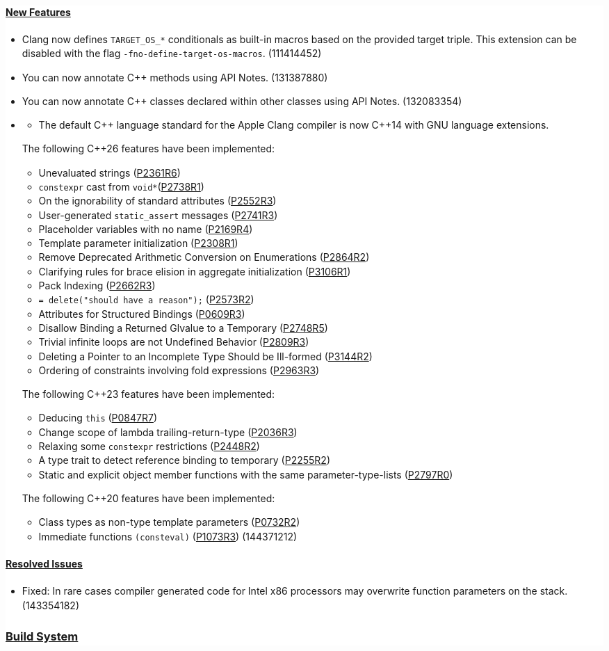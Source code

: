 #### [New Features](https://developer.apple.com/documentation/xcode-release-notes/xcode-16_3-release-notes#New-Features)

- Clang now defines `TARGET_OS_*` conditionals as built-in macros based on the provided target triple. This extension can be disabled with the flag `-fno-define-target-os-macros`. (111414452)
- You can now annotate C++ methods using API Notes. (131387880)
- You can now annotate C++ classes declared within other classes using API Notes. (132083354)
- - The default C++ language standard for the Apple Clang compiler is now C++14 with GNU language extensions.

  The following C++26 features have been implemented:

  - Unevaluated strings ([P2361R6](https://wg21.link/P2361R6))
  - `constexpr` cast from `void*`([P2738R1](https://wg21.link/P2738R1))
  - On the ignorability of standard attributes ([P2552R3](https://wg21.link/P2552R3))
  - User-generated `static_assert` messages ([P2741R3](https://wg21.link/P2741R3))
  - Placeholder variables with no name ([P2169R4](https://wg21.link/P2169R4))
  - Template parameter initialization ([P2308R1](https://wg21.link/P2308R1))
  - Remove Deprecated Arithmetic Conversion on Enumerations ([P2864R2](https://wg21.link/P2864R2))
  - Clarifying rules for brace elision in aggregate initialization ([P3106R1](https://wg21.link/P3106R1))
  - Pack Indexing ([P2662R3](https://wg21.link/P2662R3))
  - `= delete("should have a reason");` ([P2573R2](https://wg21.link/P2573R2))
  - Attributes for Structured Bindings ([P0609R3](https://wg21.link/P0609R3))
  - Disallow Binding a Returned Glvalue to a Temporary ([P2748R5](https://wg21.link/P2748R5))
  - Trivial infinite loops are not Undefined Behavior ([P2809R3](https://wg21.link/P2809R3))
  - Deleting a Pointer to an Incomplete Type Should be Ill-formed ([P3144R2](https://wg21.link/P3144R2))
  - Ordering of constraints involving fold expressions ([P2963R3](https://wg21.link/P2963R3))

  The following C++23 features have been implemented:

  - Deducing `this` ([P0847R7](https://wg21.link/P0847R7))
  - Change scope of lambda trailing-return-type ([P2036R3](https://wg21.link/P2036R3))
  - Relaxing some `constexpr` restrictions ([P2448R2](https://wg21.link/P2448R2))
  - A type trait to detect reference binding to temporary ([P2255R2](https://wg21.link/P2255R2))
  - Static and explicit object member functions with the same parameter-type-lists ([P2797R0](https://wg21.link/P2797R0))

  The following C++20 features have been implemented:

  - Class types as non-type template parameters ([P0732R2](https://wg21.link/P0732R2))
  - Immediate functions `(consteval)` ([P1073R3](https://wg21.link/P1073R3)) (144371212)

#### [Resolved Issues](https://developer.apple.com/documentation/xcode-release-notes/xcode-16_3-release-notes#Resolved-Issues)

- Fixed: In rare cases compiler generated code for Intel x86 processors may overwrite function parameters on the stack. (143354182)

### [Build System](https://developer.apple.com/documentation/xcode-release-notes/xcode-16_3-release-notes#Build-System)

